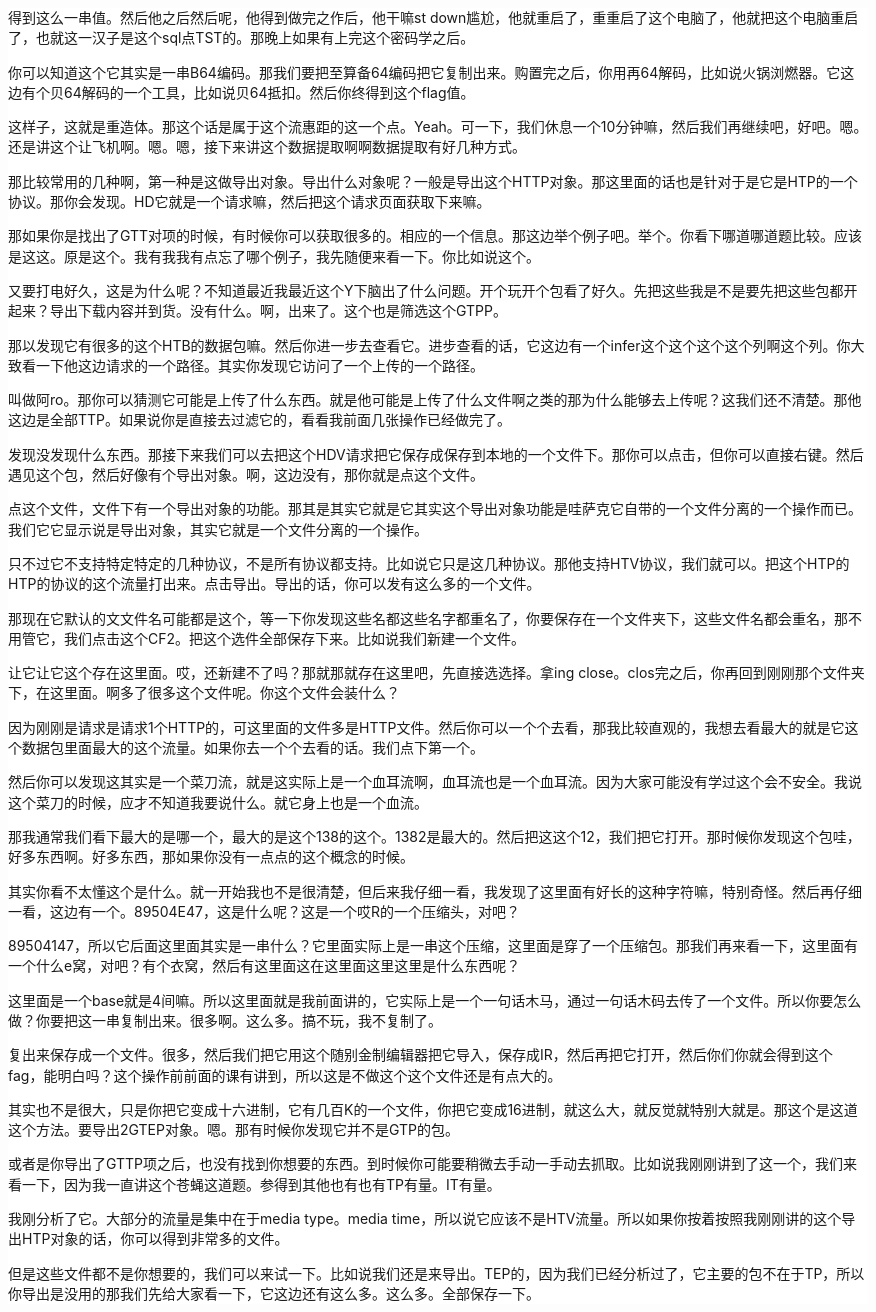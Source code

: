 得到这么一串值。然后他之后然后呢，他得到做完之作后，他干嘛st down尴尬，他就重启了，重重启了这个电脑了，他就把这个电脑重启了，也就这一汉子是这个sql点TST的。那晚上如果有上完这个密码学之后。

你可以知道这个它其实是一串B64编码。那我们要把至算备64编码把它复制出来。购置完之后，你用再64解码，比如说火锅浏燃器。它这边有个贝64解码的一个工具，比如说贝64抵扣。然后你终得到这个flag值。

这样子，这就是重造体。那这个话是属于这个流惠距的这一个点。Yeah。可一下，我们休息一个10分钟嘛，然后我们再继续吧，好吧。嗯。还是讲这个让飞机啊。嗯。嗯，接下来讲这个数据提取啊啊数据提取有好几种方式。

那比较常用的几种啊，第一种是这做导出对象。导出什么对象呢？一般是导出这个HTTP对象。那这里面的话也是针对于是它是HTP的一个协议。那你会发现。HD它就是一个请求嘛，然后把这个请求页面获取下来嘛。

那如果你是找出了GTT对项的时候，有时候你可以获取很多的。相应的一个信息。那这边举个例子吧。举个。你看下哪道哪道题比较。应该是这这。原是这个。我有我我有点忘了哪个例子，我先随便来看一下。你比如说这个。

又要打电好久，这是为什么呢？不知道最近我最近这个Y下脑出了什么问题。开个玩开个包看了好久。先把这些我是不是要先把这些包都开起来？导出下载内容并到货。没有什么。啊，出来了。这个也是筛选这个GTPP。

那以发现它有很多的这个HTB的数据包嘛。然后你进一步去查看它。进步查看的话，它这边有一个infer这个这个这个这个列啊这个列。你大致看一下他这边请求的一个路径。其实你发现它访问了一个上传的一个路径。

叫做阿ro。那你可以猜测它可能是上传了什么东西。就是他可能是上传了什么文件啊之类的那为什么能够去上传呢？这我们还不清楚。那他这边是全部TTP。如果说你是直接去过滤它的，看看我前面几张操作已经做完了。

发现没发现什么东西。那接下来我们可以去把这个HDV请求把它保存成保存到本地的一个文件下。那你可以点击，但你可以直接右键。然后遇见这个包，然后好像有个导出对象。啊，这边没有，那你就是点这个文件。

点这个文件，文件下有一个导出对象的功能。那其是其实它就是它其实这个导出对象功能是哇萨克它自带的一个文件分离的一个操作而已。我们它它显示说是导出对象，其实它就是一个文件分离的一个操作。

只不过它不支持特定特定的几种协议，不是所有协议都支持。比如说它只是这几种协议。那他支持HTV协议，我们就可以。把这个HTP的HTP的协议的这个流量打出来。点击导出。导出的话，你可以发有这么多的一个文件。

那现在它默认的文文件名可能都是这个，等一下你发现这些名都这些名字都重名了，你要保存在一个文件夹下，这些文件名都会重名，那不用管它，我们点击这个CF2。把这个选件全部保存下来。比如说我们新建一个文件。

让它让它这个存在这里面。哎，还新建不了吗？那就那就存在这里吧，先直接选选择。拿ing close。clos完之后，你再回到刚刚那个文件夹下，在这里面。啊多了很多这个文件呢。你这个文件会装什么？

因为刚刚是请求是请求1个HTTP的，可这里面的文件多是HTTP文件。然后你可以一个个去看，那我比较直观的，我想去看最大的就是它这个数据包里面最大的这个流量。如果你去一个个去看的话。我们点下第一个。

然后你可以发现这其实是一个菜刀流，就是这实际上是一个血耳流啊，血耳流也是一个血耳流。因为大家可能没有学过这个会不安全。我说这个菜刀的时候，应才不知道我要说什么。就它身上也是一个血流。

那我通常我们看下最大的是哪一个，最大的是这个138的这个。1382是最大的。然后把这这个12，我们把它打开。那时候你发现这个包哇，好多东西啊。好多东西，那如果你没有一点点的这个概念的时候。

其实你看不太懂这个是什么。就一开始我也不是很清楚，但后来我仔细一看，我发现了这里面有好长的这种字符嘛，特别奇怪。然后再仔细一看，这边有一个。89504E47，这是什么呢？这是一个哎R的一个压缩头，对吧？

89504147，所以它后面这里面其实是一串什么？它里面实际上是一串这个压缩，这里面是穿了一个压缩包。那我们再来看一下，这里面有一个什么e窝，对吧？有个衣窝，然后有这里面这在这里面这里这里是什么东西呢？

这里面是一个base就是4间嘛。所以这里面就是我前面讲的，它实际上是一个一句话木马，通过一句话木码去传了一个文件。所以你要怎么做？你要把这一串复制出来。很多啊。这么多。搞不玩，我不复制了。

复出来保存成一个文件。很多，然后我们把它用这个随别金制编辑器把它导入，保存成IR，然后再把它打开，然后你们你就会得到这个fag，能明白吗？这个操作前前面的课有讲到，所以这是不做这个这个文件还是有点大的。

其实也不是很大，只是你把它变成十六进制，它有几百K的一个文件，你把它变成16进制，就这么大，就反觉就特别大就是。那这个是这道这个方法。要导出2GTEP对象。嗯。那有时候你发现它并不是GTP的包。

或者是你导出了GTTP项之后，也没有找到你想要的东西。到时候你可能要稍微去手动一手动去抓取。比如说我刚刚讲到了这一个，我们来看一下，因为我一直讲这个苍蝇这道题。参得到其他也有也有TP有量。IT有量。

我刚分析了它。大部分的流量是集中在于media type。media time，所以说它应该不是HTV流量。所以如果你按着按照我刚刚讲的这个导出HTP对象的话，你可以得到非常多的文件。

但是这些文件都不是你想要的，我们可以来试一下。比如说我们还是来导出。TEP的，因为我们已经分析过了，它主要的包不在于TP，所以你导出是没用的那我们先给大家看一下，它这边还有这么多。这么多。全部保存一下。



